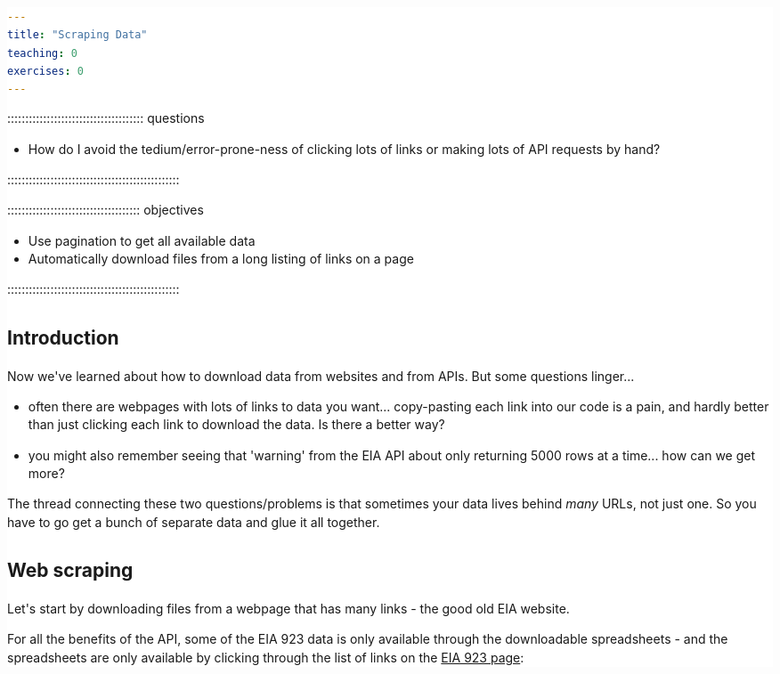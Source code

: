 ```yaml
---
title: "Scraping Data"
teaching: 0
exercises: 0
---
```


:::::::::::::::::::::::::::::::::::::: questions

- How do I avoid the tedium/error-prone-ness of clicking lots of links or making lots of API requests by hand?

::::::::::::::::::::::::::::::::::::::::::::::::

::::::::::::::::::::::::::::::::::::: objectives

- Use pagination to get all available data
- Automatically download files from a long listing of links on a page

::::::::::::::::::::::::::::::::::::::::::::::::

## Introduction

Now we've learned about how to download data from websites and from APIs. But some questions linger...

* often there are webpages with lots of links to data you want... copy-pasting each link into our code is a pain, and hardly better than just clicking each link to download the data. Is there a better way?

* you might also remember seeing that 'warning' from the EIA API about only returning 5000 rows at a time... how can we get more?

The thread connecting these two questions/problems is that sometimes your data lives behind *many* URLs, not just one. So you have to go get a bunch of separate data and glue it all together.

## Web scraping

Let's start by downloading files from a webpage that has many links - the good old EIA website.

For all the benefits of the API, some of the EIA 923 data is only available through the downloadable spreadsheets - and the spreadsheets are only available by clicking through the list of links on the [EIA 923 page](https://www.eia.gov/electricity/data/eia923/):
